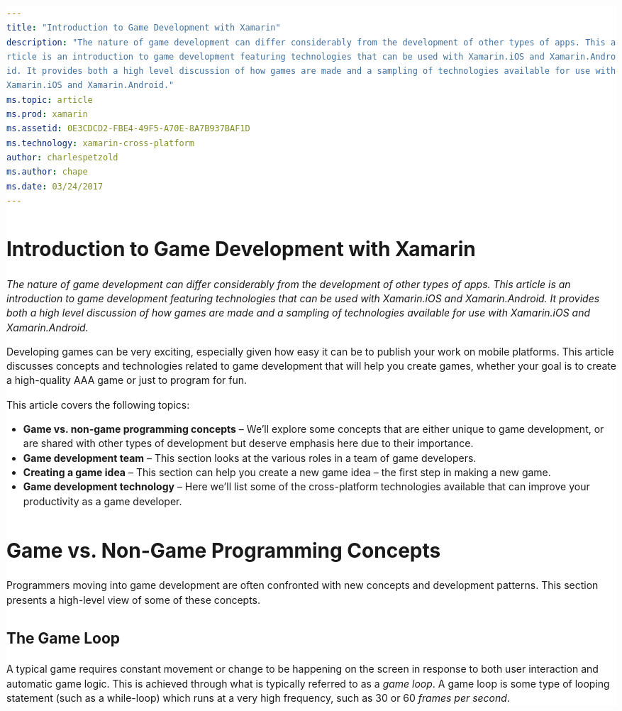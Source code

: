 ```yaml
---
title: "Introduction to Game Development with Xamarin"
description: "The nature of game development can differ considerably from the development of other types of apps. This article is an introduction to game development featuring technologies that can be used with Xamarin.iOS and Xamarin.Android. It provides both a high level discussion of how games are made and a sampling of technologies available for use with Xamarin.iOS and Xamarin.Android."
ms.topic: article
ms.prod: xamarin
ms.assetid: 0E3CDCD2-FBE4-49F5-A70E-8A7B937BAF1D
ms.technology: xamarin-cross-platform
author: charlespetzold
ms.author: chape
ms.date: 03/24/2017
---
```


# Introduction to Game Development with Xamarin

_The nature of game development can differ considerably from the development of other types of apps. This article is an introduction to game development featuring technologies that can be used with Xamarin.iOS and Xamarin.Android. It provides both a high level discussion of how games are made and a sampling of technologies available for use with Xamarin.iOS and Xamarin.Android._

Developing games can be very exciting, especially given how easy it can be to publish your work on mobile platforms. This article discusses concepts and technologies related to game development that will help you create games, whether your goal is to create a high-quality AAA game or just to program for fun.

This article covers the following topics:

- **Game vs. non-game programming concepts** – We’ll explore some concepts that are either unique to game development, or are shared with other types of development but deserve emphasis here due to their importance.
- **Game development team** – This section looks at the various roles in a team of game developers.
- **Creating a game idea** – This section can help you create a new game idea – the first step in making a new game.
- **Game development technology** – Here we’ll list some of the cross-platform technologies available that can improve your productivity as a game developer.


# Game vs. Non-Game Programming Concepts

Programmers moving into game development are often confronted with new concepts and development patterns. This section presents a high-level view of some of these concepts.


## The Game Loop

A typical game requires constant movement or change to be happening on the screen in response to both user interaction and automatic game logic. This is achieved through what is typically referred to as a *game loop*. A game loop is some type of looping statement (such as a while-loop) which runs at a very high frequency, such as 30 or 60 *frames per second*.
